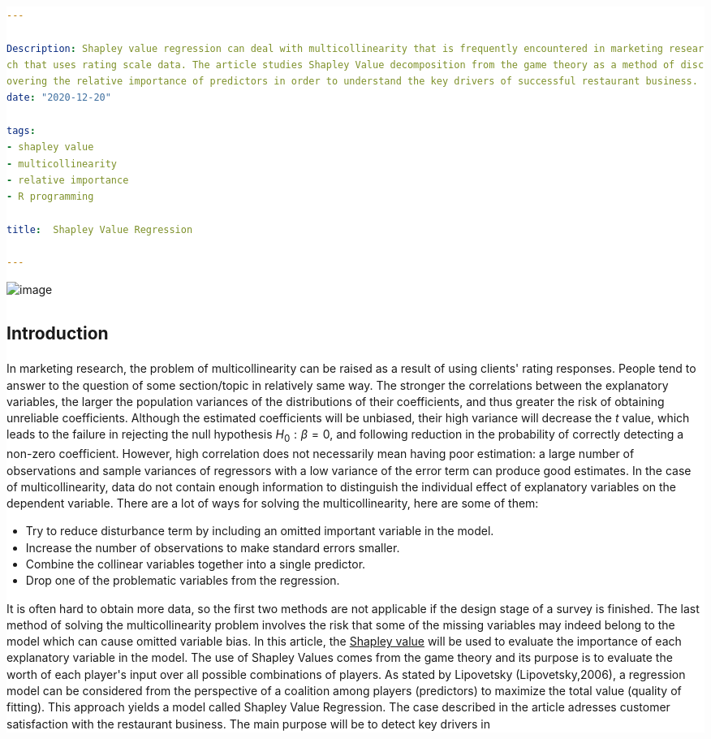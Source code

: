 ```yaml
---

Description: Shapley value regression can deal with multicollinearity that is frequently encountered in marketing research that uses rating scale data. The article studies Shapley Value decomposition from the game theory as a method of discovering the relative importance of predictors in order to understand the key drivers of successful restaurant business.
date: "2020-12-20"

tags: 
- shapley value
- multicollinearity
- relative importance
- R programming

title:  Shapley Value Regression

---
```

![image](../Shapley-value-regression/website2.jpeg)



Introduction
------------

In marketing research, the problem of multicollinearity can be raised as
a result of using clients' rating responses. People tend to answer to
the question of some section/topic in relatively same way. The stronger
the correlations between the explanatory variables, the larger the
population variances of the distributions of their coefficients, and
thus greater the risk of obtaining unreliable coefficients. Although the
estimated coefficients will be unbiased, their high variance will
decrease the $t$ value, which leads to the failure in rejecting the null
hypothesis $H_0:\beta = 0$, and following reduction in the probability
of correctly detecting a non-zero coefficient. However, high correlation
does not necessarily mean having poor estimation: a large number of
observations and sample variances of regressors with a low variance of
the error term can produce good estimates. In the case of
multicollinearity, data do not contain enough information to distinguish
the individual effect of explanatory variables on the dependent
variable. There are a lot of ways for solving the multicollinearity,
here are some of them:

-   Try to reduce disturbance term by including an omitted important
    variable in the model.
-   Increase the number of observations to make standard errors smaller.
-   Combine the collinear variables together into a single predictor.
-   Drop one of the problematic variables from the regression.

It is often hard to obtain more data, so the first two methods are not
applicable if the design stage of a survey is finished. The last method
of solving the multicollinearity problem involves the risk that some of
the missing variables may indeed belong to the model which can cause
omitted variable bias. In this article, the [Shapley
value](https://en.wikipedia.org/wiki/Shapley_value) will be used to
evaluate the importance of each explanatory variable in the model. The
use of Shapley Values comes from the game theory and its purpose is to
evaluate the worth of each player's input over all possible combinations
of players. As stated by Lipovetsky (Lipovetsky,2006), a regression
model can be considered from the perspective of a coalition among
players (predictors) to maximize the total value (quality of fitting).
This approach yields a model called Shapley Value Regression. The case
described in the article adresses customer satisfaction with the
restaurant business. The main purpose will be to detect key drivers in